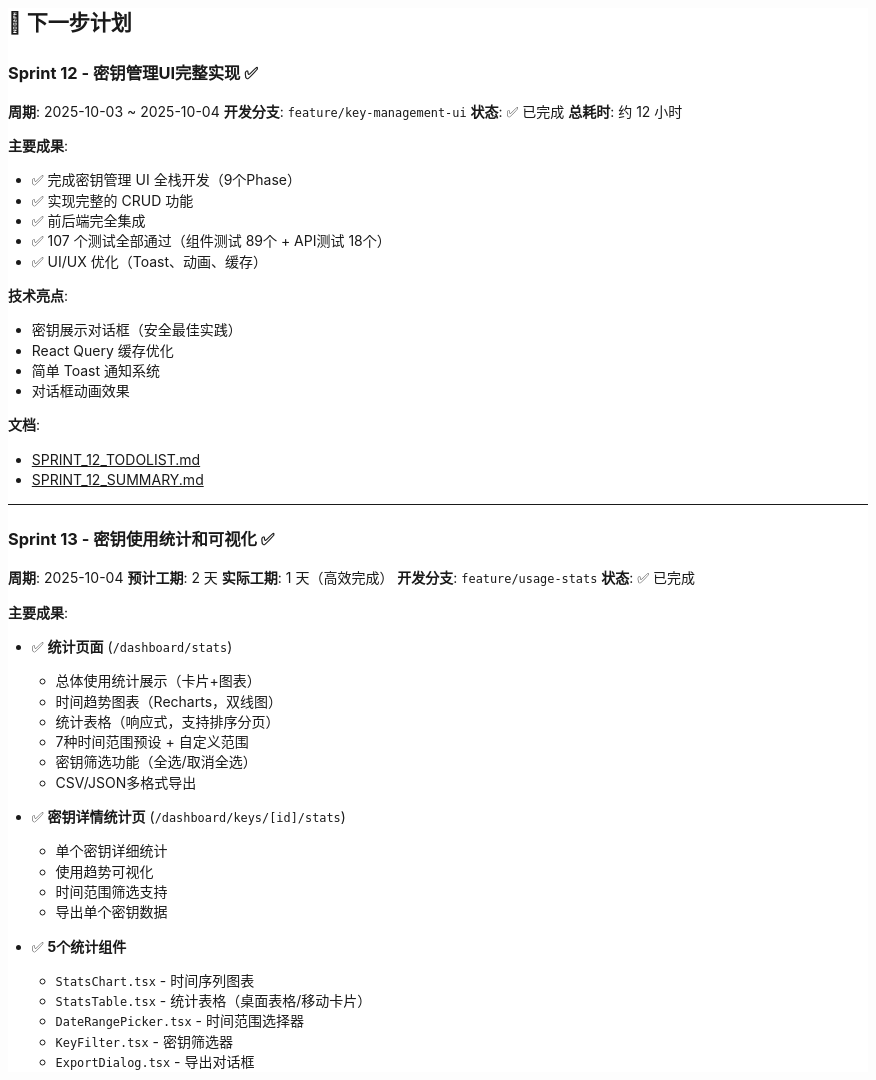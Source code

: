 ## 🔄 下一步计划

### Sprint 12 - 密钥管理UI完整实现 ✅

**周期**: 2025-10-03 ~ 2025-10-04
**开发分支**: `feature/key-management-ui`
**状态**: ✅ 已完成
**总耗时**: 约 12 小时

**主要成果**:
- ✅ 完成密钥管理 UI 全栈开发（9个Phase）
- ✅ 实现完整的 CRUD 功能
- ✅ 前后端完全集成
- ✅ 107 个测试全部通过（组件测试 89个 + API测试 18个）
- ✅ UI/UX 优化（Toast、动画、缓存）

**技术亮点**:
- 密钥展示对话框（安全最佳实践）
- React Query 缓存优化
- 简单 Toast 通知系统
- 对话框动画效果

**文档**:
- [SPRINT_12_TODOLIST.md](./SPRINT_12_TODOLIST.md)
- [SPRINT_12_SUMMARY.md](./SPRINT_12_SUMMARY.md)

---

### Sprint 13 - 密钥使用统计和可视化 ✅

**周期**: 2025-10-04
**预计工期**: 2 天
**实际工期**: 1 天（高效完成）
**开发分支**: `feature/usage-stats`
**状态**: ✅ 已完成

**主要成果**:
- ✅ **统计页面** (`/dashboard/stats`)
  - 总体使用统计展示（卡片+图表）
  - 时间趋势图表（Recharts，双线图）
  - 统计表格（响应式，支持排序分页）
  - 7种时间范围预设 + 自定义范围
  - 密钥筛选功能（全选/取消全选）
  - CSV/JSON多格式导出

- ✅ **密钥详情统计页** (`/dashboard/keys/[id]/stats`)
  - 单个密钥详细统计
  - 使用趋势可视化
  - 时间范围筛选支持
  - 导出单个密钥数据

- ✅ **5个统计组件**
  - `StatsChart.tsx` - 时间序列图表
  - `StatsTable.tsx` - 统计表格（桌面表格/移动卡片）
  - `DateRangePicker.tsx` - 时间范围选择器
  - `KeyFilter.tsx` - 密钥筛选器
  - `ExportDialog.tsx` - 导出对话框
